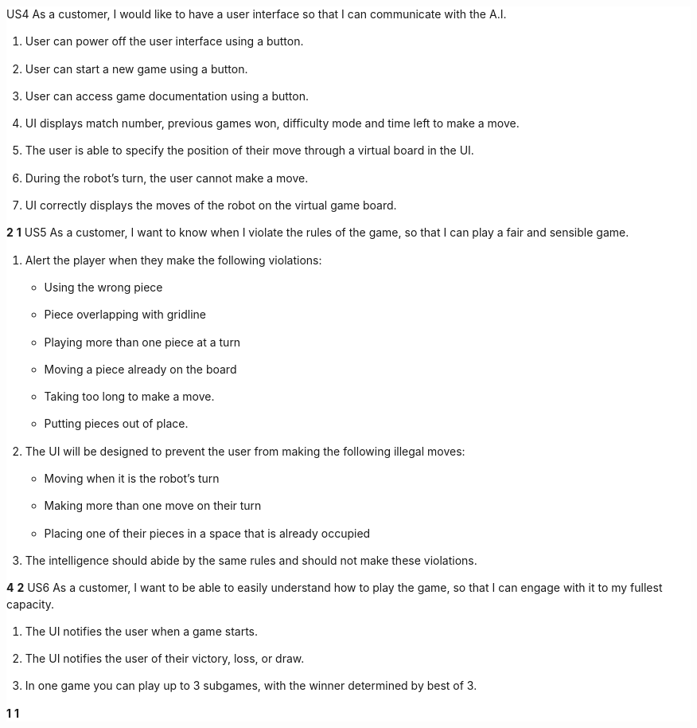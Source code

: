 <tr class="even">
<td>US4</td>
<td>As a customer, I would like to have a user interface so that I can communicate with the A.I.</td>
<td><ol type="1">
<li><p>User can power off the user interface using a button.</p></li>
<li><p>User can start a new game using a button.</p></li>
<li><p>User can access game documentation using a button.</p></li>
<li><p>UI displays match number, previous games won, difficulty mode and time left to make a move.</p></li>
<li><p>The user is able to specify the position of their move through a virtual board in the UI.</p></li>
<li><p>During the robot’s turn, the user cannot make a move.</p></li>
<li><p>UI correctly displays the moves of the robot on the virtual game board.</p></li>
</ol></td>
<td><strong>2</strong></td>
<td><strong>1</strong></td>
</tr>
<tr class="odd">
<td>US5</td>
<td>As a customer, I want to know when I violate the rules of the game, so that I can play a fair and sensible game.</td>
<td><ol type="1">
<li><p>Alert the player when they make the following violations:</p>
<ul>
<li><p>Using the wrong piece</p></li>
<li><p>Piece overlapping with gridline</p></li>
<li><p>Playing more than one piece at a turn</p></li>
<li><p>Moving a piece already on the board</p></li>
<li><p>Taking too long to make a move.</p></li>
<li><p>Putting pieces out of place.</p></li>
</ul></li>
<li><p>The UI will be designed to prevent the user from making the following illegal moves:</p>
<ul>
<li><p>Moving when it is the robot’s turn</p></li>
<li><p>Making more than one move on their turn</p></li>
<li><p>Placing one of their pieces in a space that is already occupied</p></li>
</ul></li>
<li><p>The intelligence should abide by the same rules and should not make these violations.</p></li>
</ol></td>
<td><strong>4</strong></td>
<td><strong>2</strong></td>
</tr>
<tr class="even">
<td>US6</td>
<td>As a customer, I want to be able to easily understand how to play the game, so that I can engage with it to my fullest capacity.</td>
<td><ol type="1">
<li><p>The UI notifies the user when a game starts.</p></li>
<li><p>The UI notifies the user of their victory, loss, or draw.</p></li>
<li><p>In one game you can play up to 3 subgames, with the winner determined by best of 3.</p></li>
</ol></td>
<td><strong>1</strong></td>
<td><strong>1</strong></td>
</tr>
</tbody>
</table>
